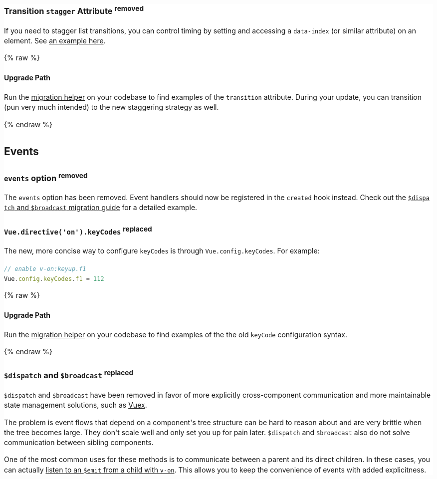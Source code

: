 ### Transition `stagger` Attribute <sup>removed</sup>

If you need to stagger list transitions, you can control timing by setting and accessing a `data-index` (or similar attribute) on an element. See [an example here](transitions.html#Staggering-List-Transitions).

{% raw %}
<div class="upgrade-path">
  <h4>Upgrade Path</h4>
  <p>Run the <a href="https://github.com/vuejs/vue-migration-helper">migration helper</a> on your codebase to find examples of the <code>transition</code> attribute. During your update, you can transition (pun very much intended) to the new staggering strategy as well.</p>
</div>
{% endraw %}

## Events

### `events` option <sup>removed</sup>

The `events` option has been removed. Event handlers should now be registered in the `created` hook instead. Check out the [`$dispatch` and `$broadcast` migration guide](#dispatch-and-broadcast-replaced) for a detailed example.

### `Vue.directive('on').keyCodes` <sup>replaced</sup>

The new, more concise way to configure `keyCodes` is through `Vue.config.keyCodes`. For example:

``` js
// enable v-on:keyup.f1
Vue.config.keyCodes.f1 = 112
```
{% raw %}
<div class="upgrade-path">
  <h4>Upgrade Path</h4>
  <p>Run the <a href="https://github.com/vuejs/vue-migration-helper">migration helper</a> on your codebase to find examples of the the old <code>keyCode</code> configuration syntax.</p>
</div>
{% endraw %}

### `$dispatch` and `$broadcast` <sup>replaced</sup>

`$dispatch` and `$broadcast` have been removed in favor of more explicitly cross-component communication and more maintainable state management solutions, such as [Vuex](https://github.com/vuejs/vuex).

The problem is event flows that depend on a component's tree structure can be hard to reason about and are very brittle when the tree becomes large. They don't scale well and only set you up for pain later. `$dispatch` and `$broadcast` also do not solve communication between sibling components.

One of the most common uses for these methods is to communicate between a parent and its direct children. In these cases, you can actually [listen to an `$emit` from a child with `v-on`](components.html#Form-Input-Components-using-Custom-Events). This allows you to keep the convenience of events with added explicitness.
